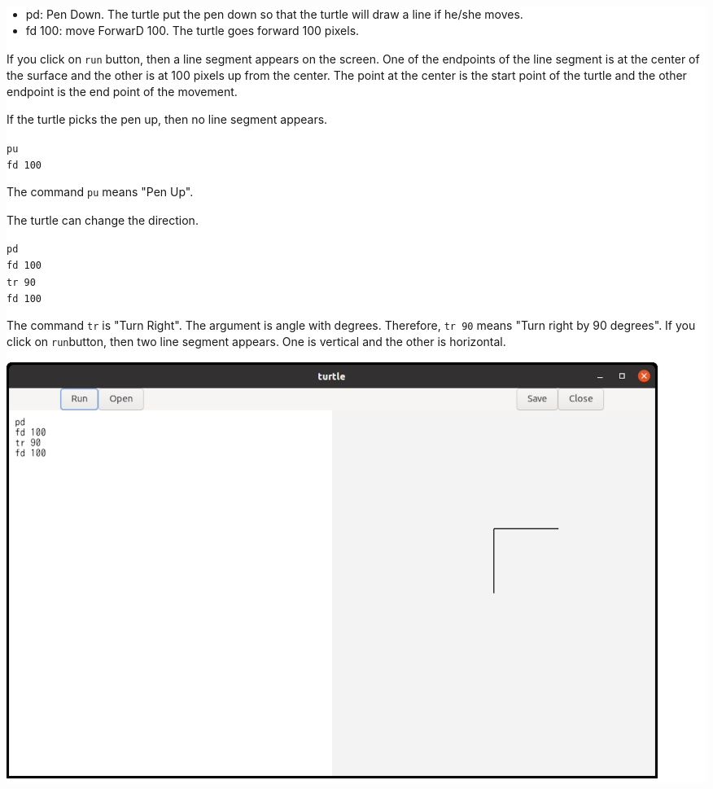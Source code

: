 - pd: Pen Down. The turtle put the pen down so that the turtle will draw a line if he/she moves.
- fd 100: move ForwarD 100. The turtle goes forward 100 pixels.

If you click on `run` button, then a line segment appears on the screen.
One of the endpoints of the line segment is at the center of the surface and the other is at 100 pixels up from the center.
The point at the center is the start point of the turtle and the other endpoint is the end point of the movement.

If the turtle picks the pen up, then no line segment appears.

~~~
pu
fd 100
~~~

The command `pu` means "Pen Up".

The turtle can change the direction.

~~~
pd
fd 100
tr 90
fd 100
~~~

The command `tr` is "Turn Right".
The argument is angle with degrees.
Therefore, `tr 90` means "Turn right by 90 degrees".
If you click on `run`button, then two line segment appears.
One is vertical and the other is horizontal.

![Two line segments on the surface](image/turtle2.png)
